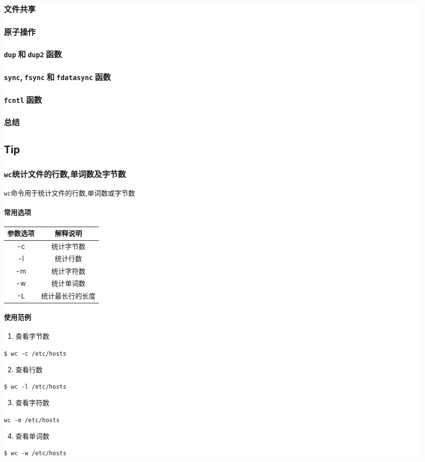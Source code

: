 ### 文件共享

### 原子操作

### `dup` 和 `dup2` 函数

### `sync`, `fsync` 和 `fdatasync` 函数

### `fcntl` 函数

### 总结

## Tip 

### `wc`统计文件的行数,单词数及字节数

`wc`命令用于统计文件的行数,单词数或字节数

#### 常用选项

|参数选项|解释说明|
|:---:|:---:|
|-c|统计字节数|
|-l|统计行数|
|-m|统计字符数|
|-w|统计单词数|
|-L|统计最长行的长度|

#### 使用范例

1. 查看字节数

```shell
$ wc -c /etc/hosts
```

2. 查看行数

```shell
$ wc -l /etc/hosts
```

3. 查看字符数

```shell
wc -m /etc/hosts
```

4. 查看单词数

```shell
$ wc -w /etc/hosts
```

